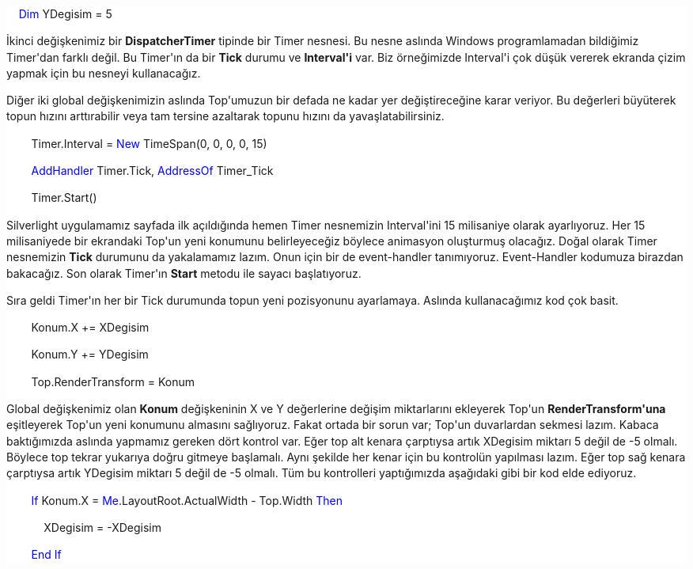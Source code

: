     <span style="color: blue;">Dim</span> YDegisim = 5

İkinci değişkenimiz bir **DispatcherTimer** tipinde bir Timer nesnesi.
Bu nesne aslında Windows programlamadan bildiğimiz Timer'dan farklı
değil. Bu Timer'ın da bir **Tick** durumu ve **Interval'i** var. Biz
örneğimizde Interval'i çok düşük vererek ekranda çizim yapmak için bu
nesneyi kullanacağız.

Diğer iki global değişkenimizin aslında Top'umuzun bir defada ne kadar
yer değiştireceğine karar veriyor. Bu değerleri büyüterek topun hızını
arttırabilir veya tam tersine azaltarak topunu hızını da
yavaşlatabilirsiniz.

        Timer.Interval = <span style="color: blue;">New</span>
TimeSpan(0, 0, 0, 0, 15)

        <span style="color: blue;">AddHandler</span> Timer.Tick, <span
style="color: blue;">AddressOf</span> Timer\_Tick

        Timer.Start()

Silverlight uygulamamız sayfada ilk açıldığında hemen Timer nesnemizin
Interval'ini 15 milisaniye olarak ayarlıyoruz. Her 15 milisaniyede bir
ekrandaki Top'un yeni konumunu belirleyeceğiz böylece animasyon
oluşturmuş olacağız. Doğal olarak Timer nesnemizin **Tick** durumunu da
yakalamamız lazım. Onun için bir de event-handler tanımıyoruz.
Event-Handler kodumuza birazdan bakacağız. Son olarak Timer'ın **Start**
metodu ile sayacı başlatıyoruz.

Sıra geldi Timer'ın her bir Tick durumunda topun yeni pozisyonunu
ayarlamaya. Aslında kullanacağımız kod çok basit.

        Konum.X += XDegisim

        Konum.Y += YDegisim

        Top.RenderTransform = Konum

Global değişkenimiz olan **Konum** değişkeninin X ve Y değerlerine
değişim miktarlarını ekleyerek Top'un **RenderTransform'una**
eşitleyerek Top'un yeni konumunu almasını sağlıyoruz. Fakat ortada bir
sorun var; Top'un duvarlardan sekmesi lazım. Kabaca baktığımızda aslında
yapmamız gereken dört kontrol var. Eğer top alt kenara çarptıysa artık
XDegisim miktarı 5 değil de -5 olmalı. Böylece top tekrar yukarıya doğru
gitmeye başlamalı. Aynı şekilde her kenar için bu kontrolün yapılması
lazım. Eğer top sağ kenara çarptıysa artık YDegisim miktarı 5 değil
de -5 olmalı. Tüm bu kontrolleri yaptığımızda aşağıdaki gibi bir kod
elde ediyoruz.

        <span style="color: blue;">If</span> Konum.X = <span
style="color: blue;">Me</span>.LayoutRoot.ActualWidth - Top.Width <span
style="color: blue;">Then</span>

            XDegisim = -XDegisim

        <span style="color: blue;">End</span> <span
style="color: blue;">If</span>
